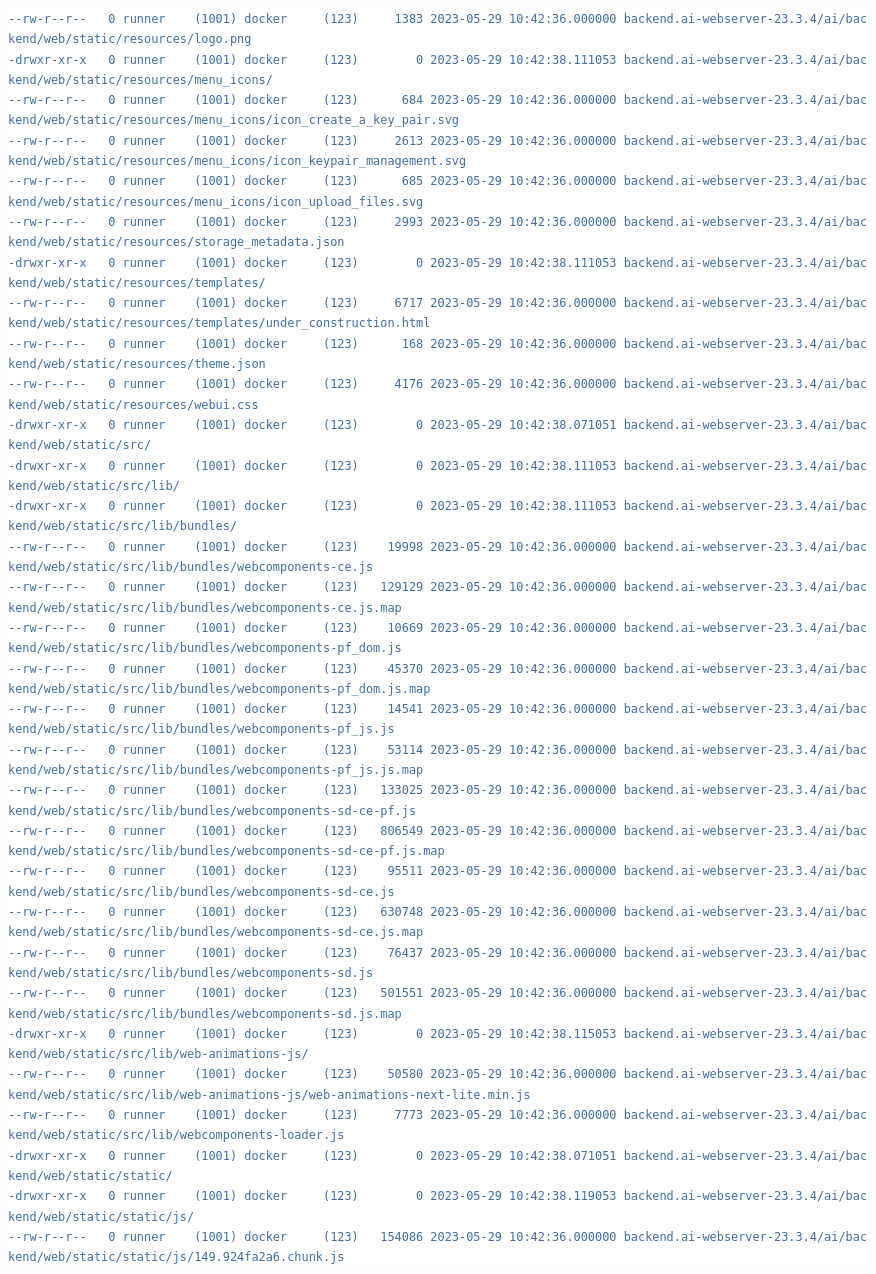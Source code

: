 ```diff
--rw-r--r--   0 runner    (1001) docker     (123)     1383 2023-05-29 10:42:36.000000 backend.ai-webserver-23.3.4/ai/backend/web/static/resources/logo.png
-drwxr-xr-x   0 runner    (1001) docker     (123)        0 2023-05-29 10:42:38.111053 backend.ai-webserver-23.3.4/ai/backend/web/static/resources/menu_icons/
--rw-r--r--   0 runner    (1001) docker     (123)      684 2023-05-29 10:42:36.000000 backend.ai-webserver-23.3.4/ai/backend/web/static/resources/menu_icons/icon_create_a_key_pair.svg
--rw-r--r--   0 runner    (1001) docker     (123)     2613 2023-05-29 10:42:36.000000 backend.ai-webserver-23.3.4/ai/backend/web/static/resources/menu_icons/icon_keypair_management.svg
--rw-r--r--   0 runner    (1001) docker     (123)      685 2023-05-29 10:42:36.000000 backend.ai-webserver-23.3.4/ai/backend/web/static/resources/menu_icons/icon_upload_files.svg
--rw-r--r--   0 runner    (1001) docker     (123)     2993 2023-05-29 10:42:36.000000 backend.ai-webserver-23.3.4/ai/backend/web/static/resources/storage_metadata.json
-drwxr-xr-x   0 runner    (1001) docker     (123)        0 2023-05-29 10:42:38.111053 backend.ai-webserver-23.3.4/ai/backend/web/static/resources/templates/
--rw-r--r--   0 runner    (1001) docker     (123)     6717 2023-05-29 10:42:36.000000 backend.ai-webserver-23.3.4/ai/backend/web/static/resources/templates/under_construction.html
--rw-r--r--   0 runner    (1001) docker     (123)      168 2023-05-29 10:42:36.000000 backend.ai-webserver-23.3.4/ai/backend/web/static/resources/theme.json
--rw-r--r--   0 runner    (1001) docker     (123)     4176 2023-05-29 10:42:36.000000 backend.ai-webserver-23.3.4/ai/backend/web/static/resources/webui.css
-drwxr-xr-x   0 runner    (1001) docker     (123)        0 2023-05-29 10:42:38.071051 backend.ai-webserver-23.3.4/ai/backend/web/static/src/
-drwxr-xr-x   0 runner    (1001) docker     (123)        0 2023-05-29 10:42:38.111053 backend.ai-webserver-23.3.4/ai/backend/web/static/src/lib/
-drwxr-xr-x   0 runner    (1001) docker     (123)        0 2023-05-29 10:42:38.111053 backend.ai-webserver-23.3.4/ai/backend/web/static/src/lib/bundles/
--rw-r--r--   0 runner    (1001) docker     (123)    19998 2023-05-29 10:42:36.000000 backend.ai-webserver-23.3.4/ai/backend/web/static/src/lib/bundles/webcomponents-ce.js
--rw-r--r--   0 runner    (1001) docker     (123)   129129 2023-05-29 10:42:36.000000 backend.ai-webserver-23.3.4/ai/backend/web/static/src/lib/bundles/webcomponents-ce.js.map
--rw-r--r--   0 runner    (1001) docker     (123)    10669 2023-05-29 10:42:36.000000 backend.ai-webserver-23.3.4/ai/backend/web/static/src/lib/bundles/webcomponents-pf_dom.js
--rw-r--r--   0 runner    (1001) docker     (123)    45370 2023-05-29 10:42:36.000000 backend.ai-webserver-23.3.4/ai/backend/web/static/src/lib/bundles/webcomponents-pf_dom.js.map
--rw-r--r--   0 runner    (1001) docker     (123)    14541 2023-05-29 10:42:36.000000 backend.ai-webserver-23.3.4/ai/backend/web/static/src/lib/bundles/webcomponents-pf_js.js
--rw-r--r--   0 runner    (1001) docker     (123)    53114 2023-05-29 10:42:36.000000 backend.ai-webserver-23.3.4/ai/backend/web/static/src/lib/bundles/webcomponents-pf_js.js.map
--rw-r--r--   0 runner    (1001) docker     (123)   133025 2023-05-29 10:42:36.000000 backend.ai-webserver-23.3.4/ai/backend/web/static/src/lib/bundles/webcomponents-sd-ce-pf.js
--rw-r--r--   0 runner    (1001) docker     (123)   806549 2023-05-29 10:42:36.000000 backend.ai-webserver-23.3.4/ai/backend/web/static/src/lib/bundles/webcomponents-sd-ce-pf.js.map
--rw-r--r--   0 runner    (1001) docker     (123)    95511 2023-05-29 10:42:36.000000 backend.ai-webserver-23.3.4/ai/backend/web/static/src/lib/bundles/webcomponents-sd-ce.js
--rw-r--r--   0 runner    (1001) docker     (123)   630748 2023-05-29 10:42:36.000000 backend.ai-webserver-23.3.4/ai/backend/web/static/src/lib/bundles/webcomponents-sd-ce.js.map
--rw-r--r--   0 runner    (1001) docker     (123)    76437 2023-05-29 10:42:36.000000 backend.ai-webserver-23.3.4/ai/backend/web/static/src/lib/bundles/webcomponents-sd.js
--rw-r--r--   0 runner    (1001) docker     (123)   501551 2023-05-29 10:42:36.000000 backend.ai-webserver-23.3.4/ai/backend/web/static/src/lib/bundles/webcomponents-sd.js.map
-drwxr-xr-x   0 runner    (1001) docker     (123)        0 2023-05-29 10:42:38.115053 backend.ai-webserver-23.3.4/ai/backend/web/static/src/lib/web-animations-js/
--rw-r--r--   0 runner    (1001) docker     (123)    50580 2023-05-29 10:42:36.000000 backend.ai-webserver-23.3.4/ai/backend/web/static/src/lib/web-animations-js/web-animations-next-lite.min.js
--rw-r--r--   0 runner    (1001) docker     (123)     7773 2023-05-29 10:42:36.000000 backend.ai-webserver-23.3.4/ai/backend/web/static/src/lib/webcomponents-loader.js
-drwxr-xr-x   0 runner    (1001) docker     (123)        0 2023-05-29 10:42:38.071051 backend.ai-webserver-23.3.4/ai/backend/web/static/static/
-drwxr-xr-x   0 runner    (1001) docker     (123)        0 2023-05-29 10:42:38.119053 backend.ai-webserver-23.3.4/ai/backend/web/static/static/js/
--rw-r--r--   0 runner    (1001) docker     (123)   154086 2023-05-29 10:42:36.000000 backend.ai-webserver-23.3.4/ai/backend/web/static/static/js/149.924fa2a6.chunk.js
```